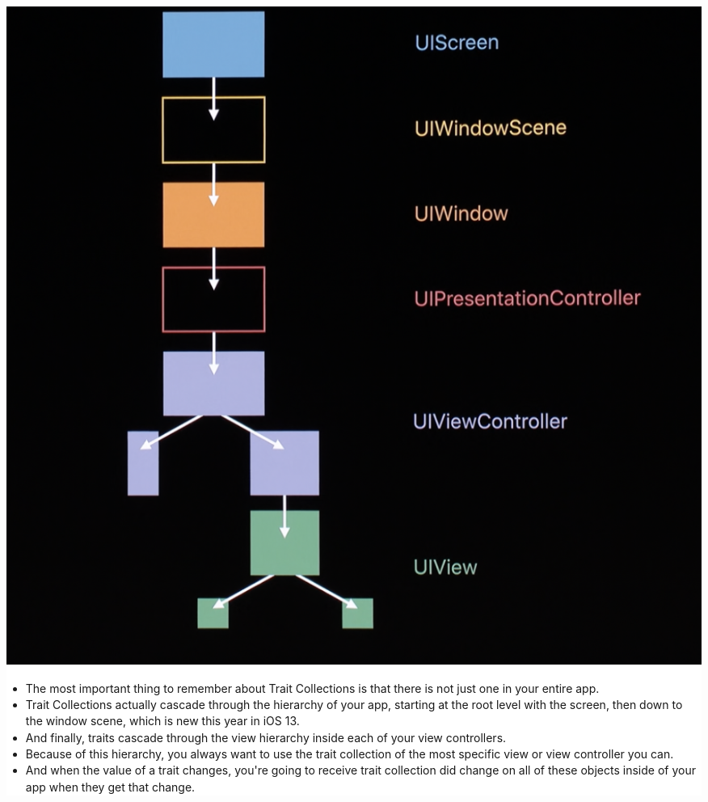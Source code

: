 ![Untitled](Implementing%20Dark%20Mode%20on%20iOS%20db05c575f8274c179634011751fb1ce9/Untitled%2024.png)

- The most important thing to remember about Trait Collections is that there is not just one in your entire app.
- Trait Collections actually cascade through the hierarchy of your app, starting at the root level with the screen, then down to the window scene, which is new this year in iOS 13.
- And finally, traits cascade through the view hierarchy inside each of your view controllers.
- Because of this hierarchy, you always want to use the trait collection of the most specific view or view controller you can.
- And when the value of a trait changes, you're going to receive trait collection did change on all of these objects inside of your app when they get that change.
